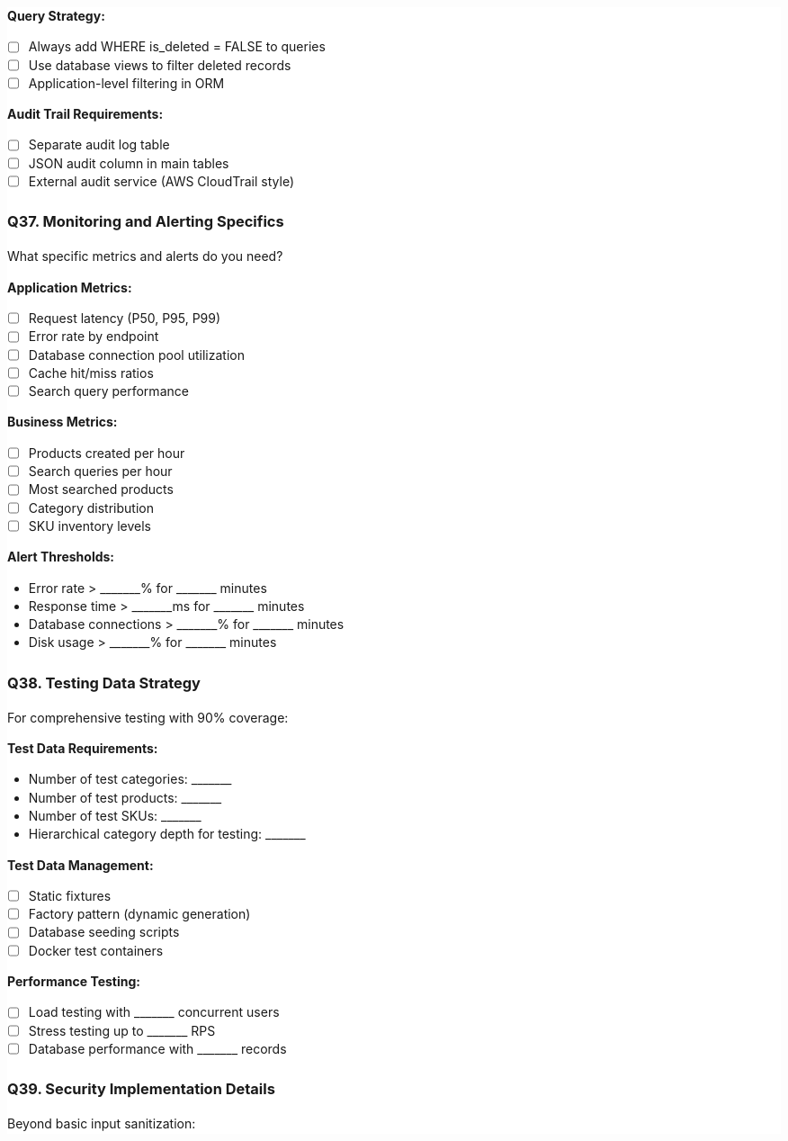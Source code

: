 **Query Strategy:**
- [ ] Always add WHERE is_deleted = FALSE to queries
- [ ] Use database views to filter deleted records
- [ ] Application-level filtering in ORM

**Audit Trail Requirements:**
- [ ] Separate audit log table
- [ ] JSON audit column in main tables
- [ ] External audit service (AWS CloudTrail style)

### **Q37. Monitoring and Alerting Specifics**
What specific metrics and alerts do you need?

**Application Metrics:**
- [ ] Request latency (P50, P95, P99)
- [ ] Error rate by endpoint
- [ ] Database connection pool utilization
- [ ] Cache hit/miss ratios
- [ ] Search query performance

**Business Metrics:**
- [ ] Products created per hour
- [ ] Search queries per hour
- [ ] Most searched products
- [ ] Category distribution
- [ ] SKU inventory levels

**Alert Thresholds:**
- Error rate > _______% for _______ minutes
- Response time > _______ms for _______ minutes
- Database connections > _______% for _______ minutes
- Disk usage > _______% for _______ minutes

### **Q38. Testing Data Strategy**
For comprehensive testing with 90% coverage:

**Test Data Requirements:**
- Number of test categories: _______
- Number of test products: _______
- Number of test SKUs: _______
- Hierarchical category depth for testing: _______

**Test Data Management:**
- [ ] Static fixtures
- [ ] Factory pattern (dynamic generation)
- [ ] Database seeding scripts
- [ ] Docker test containers

**Performance Testing:**
- [ ] Load testing with _______ concurrent users
- [ ] Stress testing up to _______ RPS
- [ ] Database performance with _______ records

### **Q39. Security Implementation Details**
Beyond basic input sanitization:
